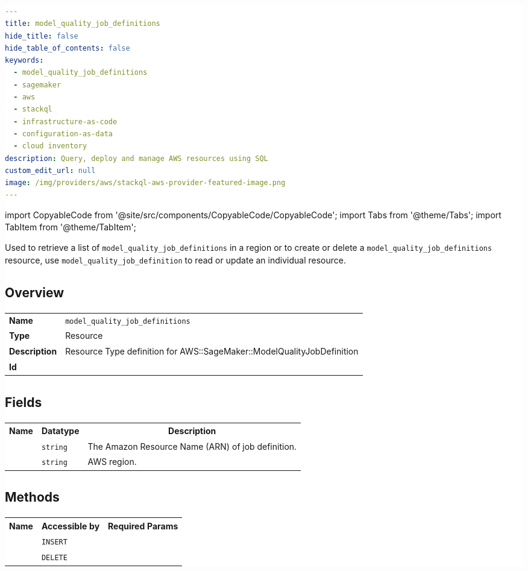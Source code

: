 ```yaml
---
title: model_quality_job_definitions
hide_title: false
hide_table_of_contents: false
keywords:
  - model_quality_job_definitions
  - sagemaker
  - aws
  - stackql
  - infrastructure-as-code
  - configuration-as-data
  - cloud inventory
description: Query, deploy and manage AWS resources using SQL
custom_edit_url: null
image: /img/providers/aws/stackql-aws-provider-featured-image.png
---
```


import CopyableCode from '@site/src/components/CopyableCode/CopyableCode';
import Tabs from '@theme/Tabs';
import TabItem from '@theme/TabItem';


Used to retrieve a list of <code>model_quality_job_definitions</code> in a region or to create or delete a <code>model_quality_job_definitions</code> resource, use <code>model_quality_job_definition</code> to read or update an individual resource.

## Overview
<table><tbody>
<tr><td><b>Name</b></td><td><code>model_quality_job_definitions</code></td></tr>
<tr><td><b>Type</b></td><td>Resource</td></tr>
<tr><td><b>Description</b></td><td>Resource Type definition for AWS::SageMaker::ModelQualityJobDefinition</td></tr>
<tr><td><b>Id</b></td><td><CopyableCode code="aws.sagemaker.model_quality_job_definitions" /></td></tr>
</tbody></table>

## Fields
<table><tbody>
<tr><th>Name</th><th>Datatype</th><th>Description</th></tr>
<tr><td><CopyableCode code="job_definition_arn" /></td><td><code>string</code></td><td>The Amazon Resource Name (ARN) of job definition.</td></tr>
<tr><td><CopyableCode code="region" /></td><td><code>string</code></td><td>AWS region.</td></tr>

</tbody></table>

## Methods

<table><tbody>
  <tr>
    <th>Name</th>
    <th>Accessible by</th>
    <th>Required Params</th>
  </tr>
  <tr>
    <td><CopyableCode code="create_resource" /></td>
    <td><code>INSERT</code></td>
    <td><CopyableCode code="data__DesiredState, region" /></td>
  </tr>
  <tr>
    <td><CopyableCode code="delete_resource" /></td>
    <td><code>DELETE</code></td>
    <td><CopyableCode code="data__Identifier, region" /></td>